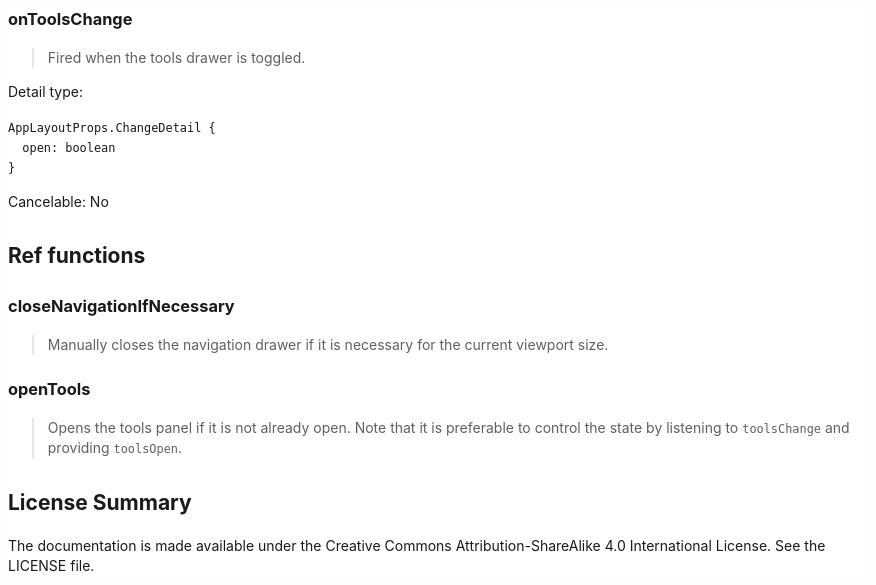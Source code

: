 ### onToolsChange

> Fired when the tools drawer is toggled.

Detail type: 
```
AppLayoutProps.ChangeDetail {
  open: boolean
}
```

Cancelable: No






## Ref functions



### closeNavigationIfNecessary

> Manually closes the navigation drawer if it is necessary for the current
> viewport size.



### openTools

> Opens the tools panel if it is not already open. Note that it is preferable
> to control the state by listening to `toolsChange` and providing `toolsOpen`.




## License Summary

The documentation is made available under the Creative Commons Attribution-ShareAlike 4.0 International License. See the LICENSE file.
